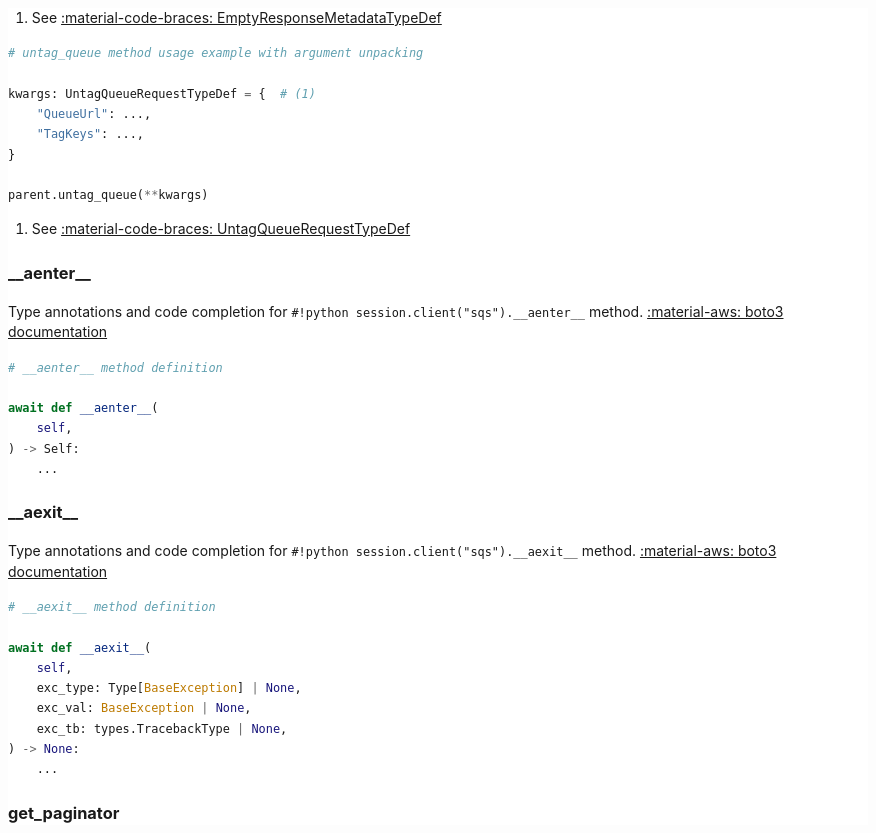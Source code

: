 1. See [:material-code-braces: EmptyResponseMetadataTypeDef](./type_defs.md#emptyresponsemetadatatypedef)


```python
# untag_queue method usage example with argument unpacking

kwargs: UntagQueueRequestTypeDef = {  # (1)
    "QueueUrl": ...,
    "TagKeys": ...,
}

parent.untag_queue(**kwargs)
```

1. See [:material-code-braces: UntagQueueRequestTypeDef](./type_defs.md#untagqueuerequesttypedef)

### \_\_aenter\_\_



Type annotations and code completion for `#!python session.client("sqs").__aenter__` method.
[:material-aws: boto3 documentation](https://boto3.amazonaws.com/v1/documentation/api/latest/reference/services/sqs.html#SQS.Client)

```python
# __aenter__ method definition

await def __aenter__(
    self,
) -> Self:
    ...
```


### \_\_aexit\_\_



Type annotations and code completion for `#!python session.client("sqs").__aexit__` method.
[:material-aws: boto3 documentation](https://boto3.amazonaws.com/v1/documentation/api/latest/reference/services/sqs.html#SQS.Client)

```python
# __aexit__ method definition

await def __aexit__(
    self,
    exc_type: Type[BaseException] | None,
    exc_val: BaseException | None,
    exc_tb: types.TracebackType | None,
) -> None:
    ...
```




### get_paginator
